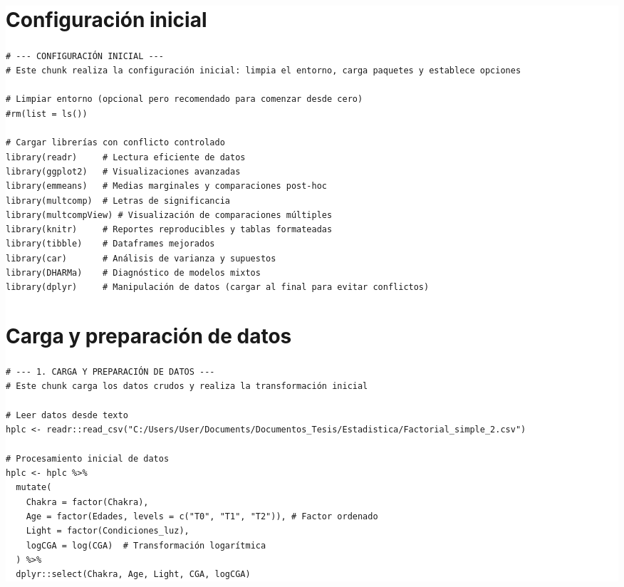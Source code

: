 # Configuración inicial

    # --- CONFIGURACIÓN INICIAL ---
    # Este chunk realiza la configuración inicial: limpia el entorno, carga paquetes y establece opciones

    # Limpiar entorno (opcional pero recomendado para comenzar desde cero)
    #rm(list = ls())

    # Cargar librerías con conflicto controlado
    library(readr)     # Lectura eficiente de datos
    library(ggplot2)   # Visualizaciones avanzadas
    library(emmeans)   # Medias marginales y comparaciones post-hoc
    library(multcomp)  # Letras de significancia
    library(multcompView) # Visualización de comparaciones múltiples
    library(knitr)     # Reportes reproducibles y tablas formateadas
    library(tibble)    # Dataframes mejorados
    library(car)       # Análisis de varianza y supuestos
    library(DHARMa)    # Diagnóstico de modelos mixtos
    library(dplyr)     # Manipulación de datos (cargar al final para evitar conflictos)

# Carga y preparación de datos

    # --- 1. CARGA Y PREPARACIÓN DE DATOS ---
    # Este chunk carga los datos crudos y realiza la transformación inicial

    # Leer datos desde texto
    hplc <- readr::read_csv("C:/Users/User/Documents/Documentos_Tesis/Estadistica/Factorial_simple_2.csv")

    # Procesamiento inicial de datos
    hplc <- hplc %>%
      mutate(
        Chakra = factor(Chakra),
        Age = factor(Edades, levels = c("T0", "T1", "T2")), # Factor ordenado
        Light = factor(Condiciones_luz),
        logCGA = log(CGA)  # Transformación logarítmica
      ) %>%
      dplyr::select(Chakra, Age, Light, CGA, logCGA)
